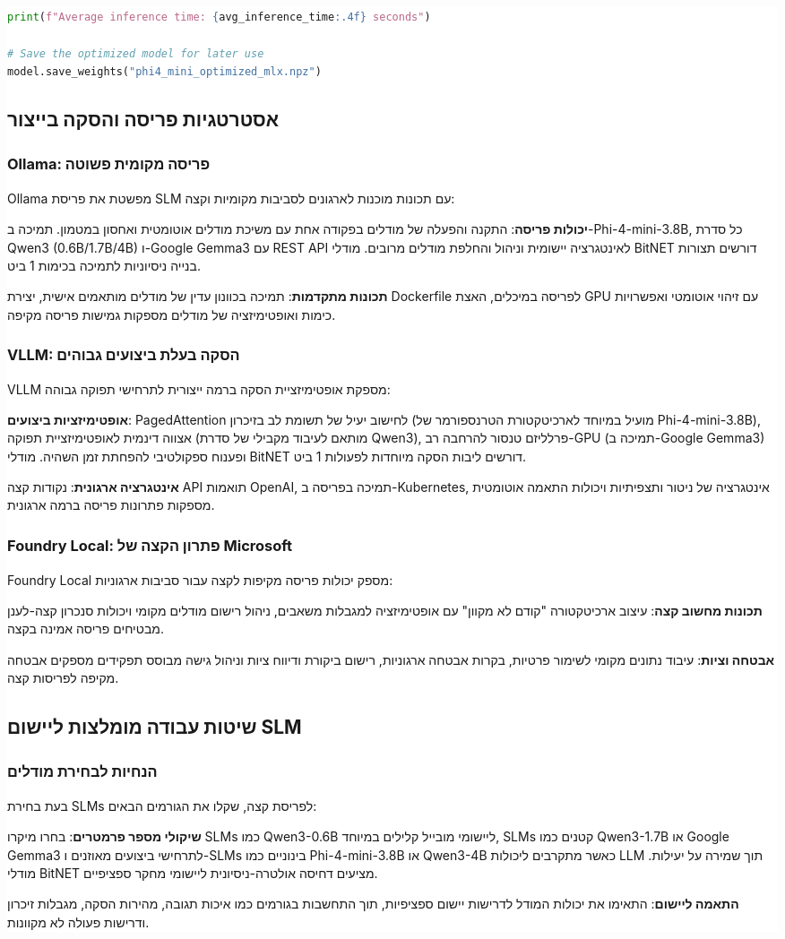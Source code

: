 ```python
print(f"Average inference time: {avg_inference_time:.4f} seconds")

# Save the optimized model for later use
model.save_weights("phi4_mini_optimized_mlx.npz")
```

## אסטרטגיות פריסה והסקה בייצור

### Ollama: פריסה מקומית פשוטה

Ollama מפשטת את פריסת SLM עם תכונות מוכנות לארגונים לסביבות מקומיות וקצה:

**יכולות פריסה**: התקנה והפעלה של מודלים בפקודה אחת עם משיכת מודלים אוטומטית ואחסון במטמון. תמיכה ב-Phi-4-mini-3.8B, כל סדרת Qwen3 (0.6B/1.7B/4B) ו-Google Gemma3 עם REST API לאינטגרציה יישומית וניהול והחלפת מודלים מרובים. מודלי BitNET דורשים תצורות בנייה ניסיוניות לתמיכה בכימות 1 ביט.

**תכונות מתקדמות**: תמיכה בכוונון עדין של מודלים מותאמים אישית, יצירת Dockerfile לפריסה במיכלים, האצת GPU עם זיהוי אוטומטי ואפשרויות כימות ואופטימיזציה של מודלים מספקות גמישות פריסה מקיפה.

### VLLM: הסקה בעלת ביצועים גבוהים

VLLM מספקת אופטימיזציית הסקה ברמה ייצורית לתרחישי תפוקה גבוהה:

**אופטימיזציות ביצועים**: PagedAttention לחישוב יעיל של תשומת לב בזיכרון (מועיל במיוחד לארכיטקטורת הטרנספורמר של Phi-4-mini-3.8B), אצווה דינמית לאופטימיזציית תפוקה (מותאם לעיבוד מקבילי של סדרת Qwen3), פרלליזם טנסור להרחבה רב-GPU (תמיכה ב-Google Gemma3) ופענוח ספקולטיבי להפחתת זמן השהיה. מודלי BitNET דורשים ליבות הסקה מיוחדות לפעולות 1 ביט.

**אינטגרציה ארגונית**: נקודות קצה API תואמות OpenAI, תמיכה בפריסה ב-Kubernetes, אינטגרציה של ניטור ותצפיתיות ויכולות התאמה אוטומטית מספקות פתרונות פריסה ברמה ארגונית.

### Foundry Local: פתרון הקצה של Microsoft

Foundry Local מספק יכולות פריסה מקיפות לקצה עבור סביבות ארגוניות:

**תכונות מחשוב קצה**: עיצוב ארכיטקטורה "קודם לא מקוון" עם אופטימיזציה למגבלות משאבים, ניהול רישום מודלים מקומי ויכולות סנכרון קצה-לענן מבטיחים פריסה אמינה בקצה.

**אבטחה וציות**: עיבוד נתונים מקומי לשימור פרטיות, בקרות אבטחה ארגוניות, רישום ביקורת ודיווח ציות וניהול גישה מבוסס תפקידים מספקים אבטחה מקיפה לפריסות קצה.

## שיטות עבודה מומלצות ליישום SLM

### הנחיות לבחירת מודלים

בעת בחירת SLMs לפריסת קצה, שקלו את הגורמים הבאים:

**שיקולי מספר פרמטרים**: בחרו מיקרו SLMs כמו Qwen3-0.6B ליישומי מובייל קלילים במיוחד, SLMs קטנים כמו Qwen3-1.7B או Google Gemma3 לתרחישי ביצועים מאוזנים ו-SLMs בינוניים כמו Phi-4-mini-3.8B או Qwen3-4B כאשר מתקרבים ליכולות LLM תוך שמירה על יעילות. מודלי BitNET מציעים דחיסה אולטרה-ניסיונית ליישומי מחקר ספציפיים.

**התאמה ליישום**: התאימו את יכולות המודל לדרישות יישום ספציפיות, תוך התחשבות בגורמים כמו איכות תגובה, מהירות הסקה, מגבלות זיכרון ודרישות פעולה לא מקוונות.
